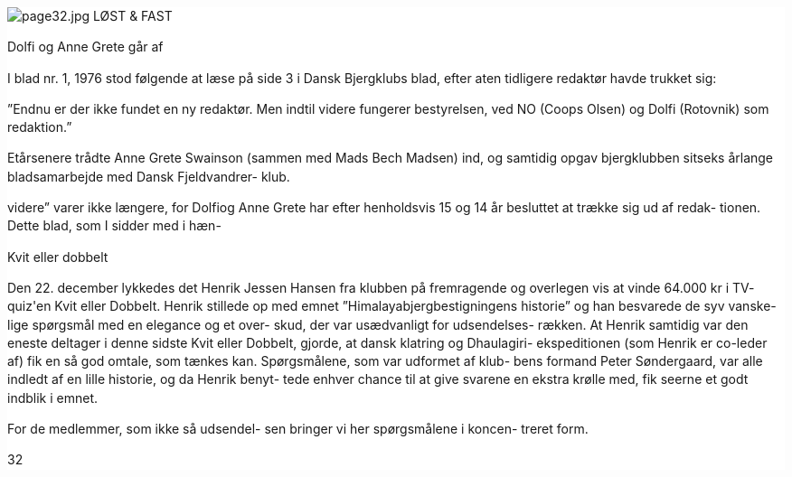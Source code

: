 


![page32.jpg](/1991/DB-1991-1/page32.jpg)
LØST & FAST

Dolfi og Anne Grete går af

I blad nr. 1, 1976 stod følgende at læse
på side 3 i Dansk Bjergklubs blad, efter aten
tidligere redaktør havde trukket sig:

”Endnu er der ikke fundet en ny redaktør.
Men indtil videre fungerer bestyrelsen, ved
NO (Coops Olsen) og Dolfi (Rotovnik) som
redaktion.”

Etårsenere trådte Anne Grete Swainson
(sammen med Mads Bech Madsen) ind, og
samtidig opgav bjergklubben sitseks årlange
bladsamarbejde med Dansk Fjeldvandrer-
klub.

videre” varer ikke længere, for
Dolfiog Anne Grete har efter henholdsvis 15
og 14 år besluttet at trække sig ud af redak-
tionen. Dette blad, som I sidder med i hæn-

Kvit eller dobbelt

Den 22. december lykkedes det Henrik
Jessen Hansen fra klubben på fremragende
og overlegen vis at vinde 64.000 kr i TV-
quiz'en Kvit eller Dobbelt. Henrik stillede op
med emnet ”Himalayabjergbestigningens
historie” og han besvarede de syv vanske-
lige spørgsmål med en elegance og et over-
skud, der var usædvanligt for udsendelses-
rækken. At Henrik samtidig var den eneste
deltager i denne sidste Kvit eller Dobbelt,
gjorde, at dansk klatring og Dhaulagiri-
ekspeditionen (som Henrik er co-leder af) fik
en så god omtale, som tænkes kan.
Spørgsmålene, som var udformet af klub-
bens formand Peter Søndergaard, var alle
indledt af en lille historie, og da Henrik benyt-
tede enhver chance til at give svarene en
ekstra krølle med, fik seerne et godt indblik
i emnet.

For de medlemmer, som ikke så udsendel-
sen bringer vi her spørgsmålene i koncen-
treret form.

32
